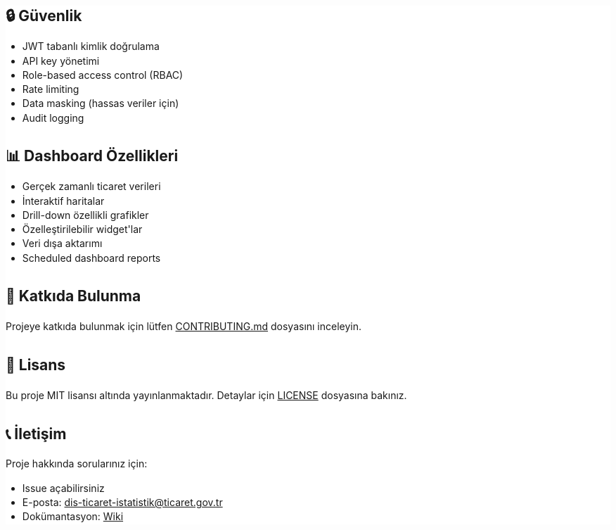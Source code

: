 ## 🔒 Güvenlik

- JWT tabanlı kimlik doğrulama
- API key yönetimi
- Role-based access control (RBAC)
- Rate limiting
- Data masking (hassas veriler için)
- Audit logging

## 📊 Dashboard Özellikleri

- Gerçek zamanlı ticaret verileri
- İnteraktif haritalar
- Drill-down özellikli grafikler
- Özelleştirilebilir widget'lar
- Veri dışa aktarımı
- Scheduled dashboard reports

## 🤝 Katkıda Bulunma

Projeye katkıda bulunmak için lütfen [CONTRIBUTING.md](../CONTRIBUTING.md) dosyasını inceleyin.

## 📄 Lisans

Bu proje MIT lisansı altında yayınlanmaktadır. Detaylar için [LICENSE](../LICENSE) dosyasına bakınız.

## 📞 İletişim

Proje hakkında sorularınız için:
- Issue açabilirsiniz
- E-posta: dis-ticaret-istatistik@ticaret.gov.tr
- Dokümantasyon: [Wiki](https://github.com/kamu-kurum/dis-ticaret-istatistik/wiki)
